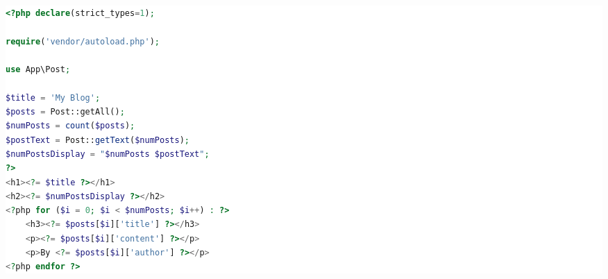 ```php
<?php declare(strict_types=1);

require('vendor/autoload.php');

use App\Post;

$title = 'My Blog';
$posts = Post::getAll();
$numPosts = count($posts);
$postText = Post::getText($numPosts);
$numPostsDisplay = "$numPosts $postText";
?>
<h1><?= $title ?></h1>
<h2><?= $numPostsDisplay ?></h2>
<?php for ($i = 0; $i < $numPosts; $i++) : ?>
    <h3><?= $posts[$i]['title'] ?></h3>
    <p><?= $posts[$i]['content'] ?></p>
    <p>By <?= $posts[$i]['author'] ?></p>
<?php endfor ?>
```

